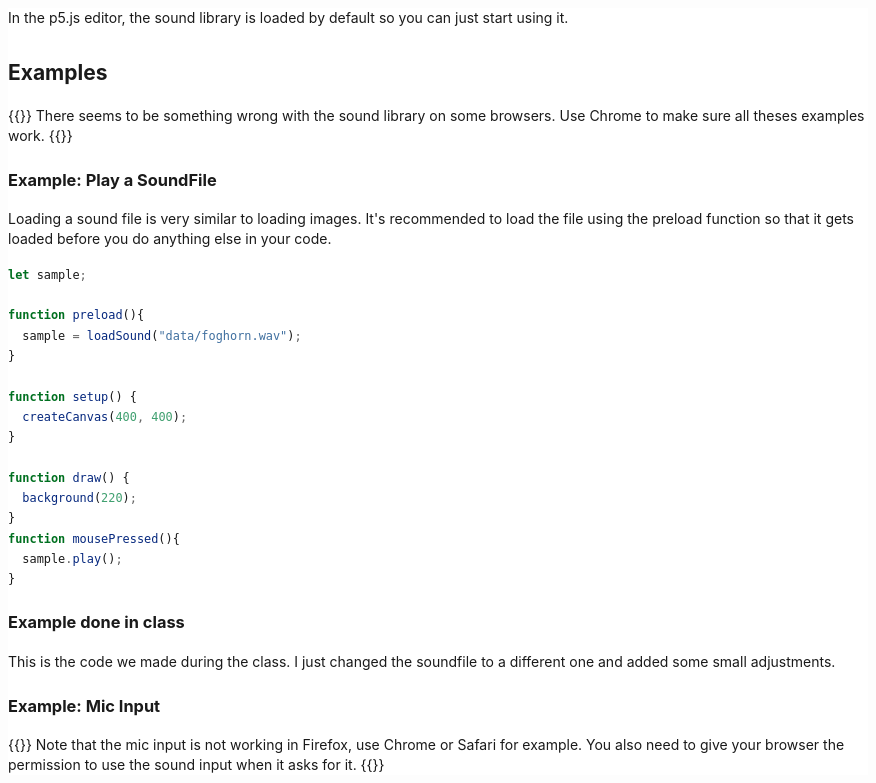 In the p5.js editor, the sound library is loaded by default so you can just start using it.

## Examples

{{<hint warning>}}
There seems to be something wrong with the sound library on some browsers. Use Chrome to make sure all theses examples work.
{{</hint>}}

### Example: Play a SoundFile

Loading a sound file is very similar to loading images. It's recommended to load the file using the preload function so that it gets loaded before you do anything else in your code.

<iframe src="https://editor.p5js.org/mnstri/full/fhv6vN4z1" width="100%" height="450"></iframe>

```js
let sample;

function preload(){
  sample = loadSound("data/foghorn.wav");
}

function setup() {
  createCanvas(400, 400);
}

function draw() {
  background(220);
}
function mousePressed(){
  sample.play();
}
```

### Example done in class

This is the code we made during the class. I just changed the soundfile to a different one and added some small adjustments.

<iframe src="https://openprocessing.org/sketch/2025493/embed/?plusEmbedHash=MjlmYTJiNzE5MDMzY2U3MDdhNzFhNDBhZGZiMzA2MDMzZjQ4ZDM4ZjhiYjk0ZDkxM2U2YjY0N2NmNDkyYmM3ZmZjNmEwZDJhNjJjOTQ5NTA1YTc4NTA3MTZmZmEwYTgwNGY0Y2IyMGU3MjkxYmI5YWJjOTE3MTNiMjg1Zjc3Njg1QnI2YkFxeFdYMzhmK3EzZFRtR1NIQmhOVm5GMGplczBsZS82YTRtdFB2OGlRS1lyQWI0QUFKWGJ1bXU2VGpsekV1NGF0elZVZUE2TXZ2dHdsNkxUZz09&plusEmbedTitle=true" width="100%" height="600"></iframe>

### Example: Mic Input

{{<hint warning>}}
Note that the mic input is not working in Firefox, use Chrome or Safari for example. You also need to give your browser the permission to use the sound input when it asks for it.
{{</hint>}}

<iframe src="https://editor.p5js.org/mnstri/full/gJVPvB5ST"width="100%" height="450"></iframe>
